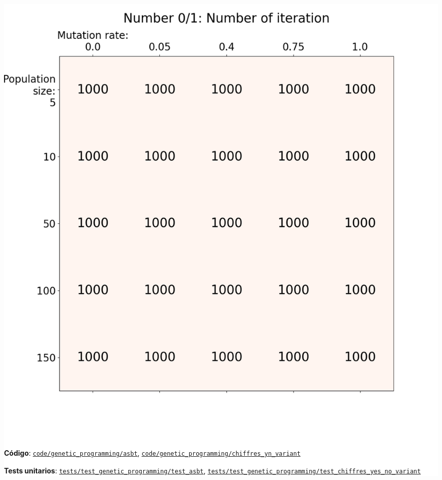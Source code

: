 ![hm_number_yn](https://github.com/StarBrand/CC5114-Tareas/blob/master/tarea3/results/heatmap_n_guesser_01.png)

**Código**: [`code/genetic_programming/asbt`](https://github.com/StarBrand/CC5114-Tareas/blob/master/code/genetic_programming/asbt.py), [`code/genetic_programming/chiffres_yn_variant`](https://github.com/StarBrand/CC5114-Tareas/blob/master/code/genetic_programming/chiffres_yn_variant.py)

**Tests unitarios**: [`tests/test_genetic_programming/test_asbt`](https://github.com/StarBrand/CC5114-Tareas/blob/master/tests/test_genetic_programming/test_asbt.py), [`tests/test_genetic_programming/test_chiffres_yes_no_variant`](https://github.com/StarBrand/CC5114-Tareas/blob/master/tests/test_genetic_programming/test_chiffres_yes_no_variant.py)
